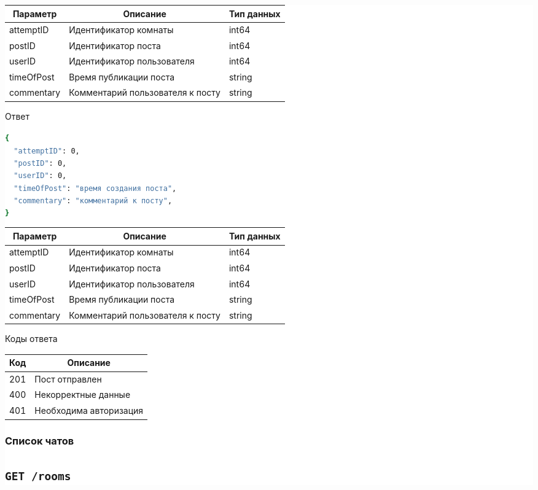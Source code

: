 | Параметр | Описание | Тип данных |
| ------------- | ------------- |  ------------- | 
| attemptID | Идентификатор комнаты | int64 |
| postID | Идентификатор поста | int64 |
| userID | Идентификатор пользователя | int64 |
| timeOfPost | Время публикации поста | string |
| commentary | Комментарий пользователя к посту | string |


Ответ

```bash
{
  "attemptID": 0,
  "postID": 0,
  "userID": 0,
  "timeOfPost": "время создания поcта",
  "commentary": "комментарий к посту",
}
```

| Параметр | Описание | Тип данных |
| ------------- | ------------- |  ------------- | 
| attemptID | Идентификатор комнаты | int64 |
| postID | Идентификатор поста | int64 |
| userID | Идентификатор пользователя | int64 |
| timeOfPost | Время публикации поста | string |
| commentary | Комментарий пользователя к посту | string |


Коды ответа

| Код | Описание |
| ------------- | ------------- |
| 201 | Пост отправлен |
| 400 | Некорректные данные |
| 401 | Необходима авторизация |







### Список чатов

## `` GET /rooms ``
